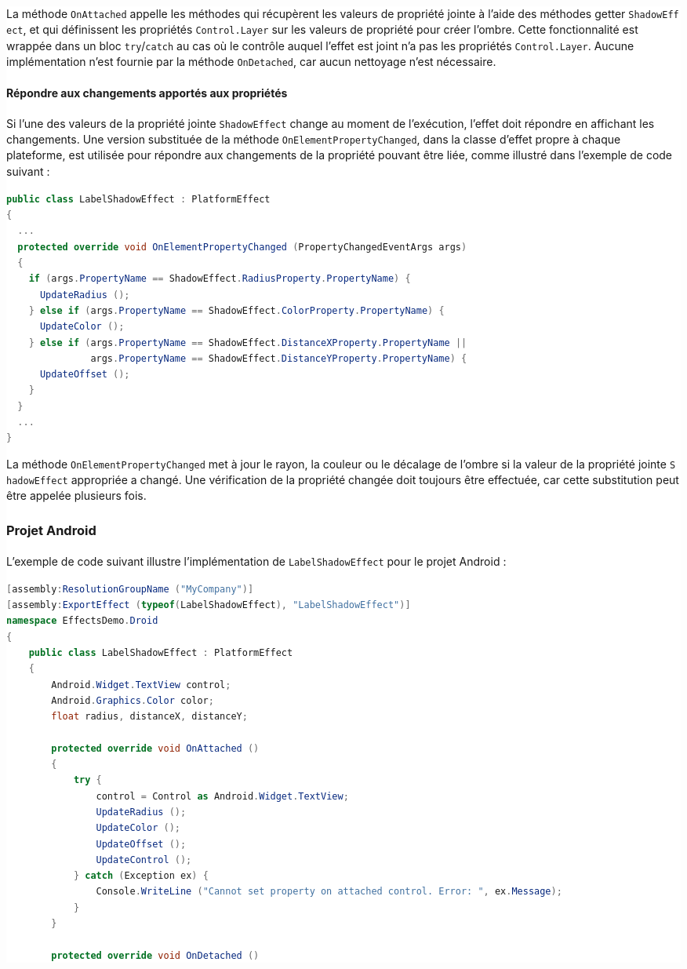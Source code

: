 La méthode `OnAttached` appelle les méthodes qui récupèrent les valeurs de propriété jointe à l’aide des méthodes getter `ShadowEffect`, et qui définissent les propriétés `Control.Layer` sur les valeurs de propriété pour créer l’ombre. Cette fonctionnalité est wrappée dans un bloc `try`/`catch` au cas où le contrôle auquel l’effet est joint n’a pas les propriétés `Control.Layer`. Aucune implémentation n’est fournie par la méthode `OnDetached`, car aucun nettoyage n’est nécessaire.

#### <a name="responding-to-property-changes"></a>Répondre aux changements apportés aux propriétés

Si l’une des valeurs de la propriété jointe `ShadowEffect` change au moment de l’exécution, l’effet doit répondre en affichant les changements. Une version substituée de la méthode `OnElementPropertyChanged`, dans la classe d’effet propre à chaque plateforme, est utilisée pour répondre aux changements de la propriété pouvant être liée, comme illustré dans l’exemple de code suivant :

```csharp
public class LabelShadowEffect : PlatformEffect
{
  ...
  protected override void OnElementPropertyChanged (PropertyChangedEventArgs args)
  {
    if (args.PropertyName == ShadowEffect.RadiusProperty.PropertyName) {
      UpdateRadius ();
    } else if (args.PropertyName == ShadowEffect.ColorProperty.PropertyName) {
      UpdateColor ();
    } else if (args.PropertyName == ShadowEffect.DistanceXProperty.PropertyName ||
               args.PropertyName == ShadowEffect.DistanceYProperty.PropertyName) {
      UpdateOffset ();
    }
  }
  ...
}
```

La méthode `OnElementPropertyChanged` met à jour le rayon, la couleur ou le décalage de l’ombre si la valeur de la propriété jointe `ShadowEffect` appropriée a changé. Une vérification de la propriété changée doit toujours être effectuée, car cette substitution peut être appelée plusieurs fois.

### <a name="android-project"></a>Projet Android

L’exemple de code suivant illustre l’implémentation de `LabelShadowEffect` pour le projet Android :

```csharp
[assembly:ResolutionGroupName ("MyCompany")]
[assembly:ExportEffect (typeof(LabelShadowEffect), "LabelShadowEffect")]
namespace EffectsDemo.Droid
{
    public class LabelShadowEffect : PlatformEffect
    {
        Android.Widget.TextView control;
        Android.Graphics.Color color;
        float radius, distanceX, distanceY;

        protected override void OnAttached ()
        {
            try {
                control = Control as Android.Widget.TextView;
                UpdateRadius ();
                UpdateColor ();
                UpdateOffset ();
                UpdateControl ();
            } catch (Exception ex) {
                Console.WriteLine ("Cannot set property on attached control. Error: ", ex.Message);
            }
        }

        protected override void OnDetached ()
```
